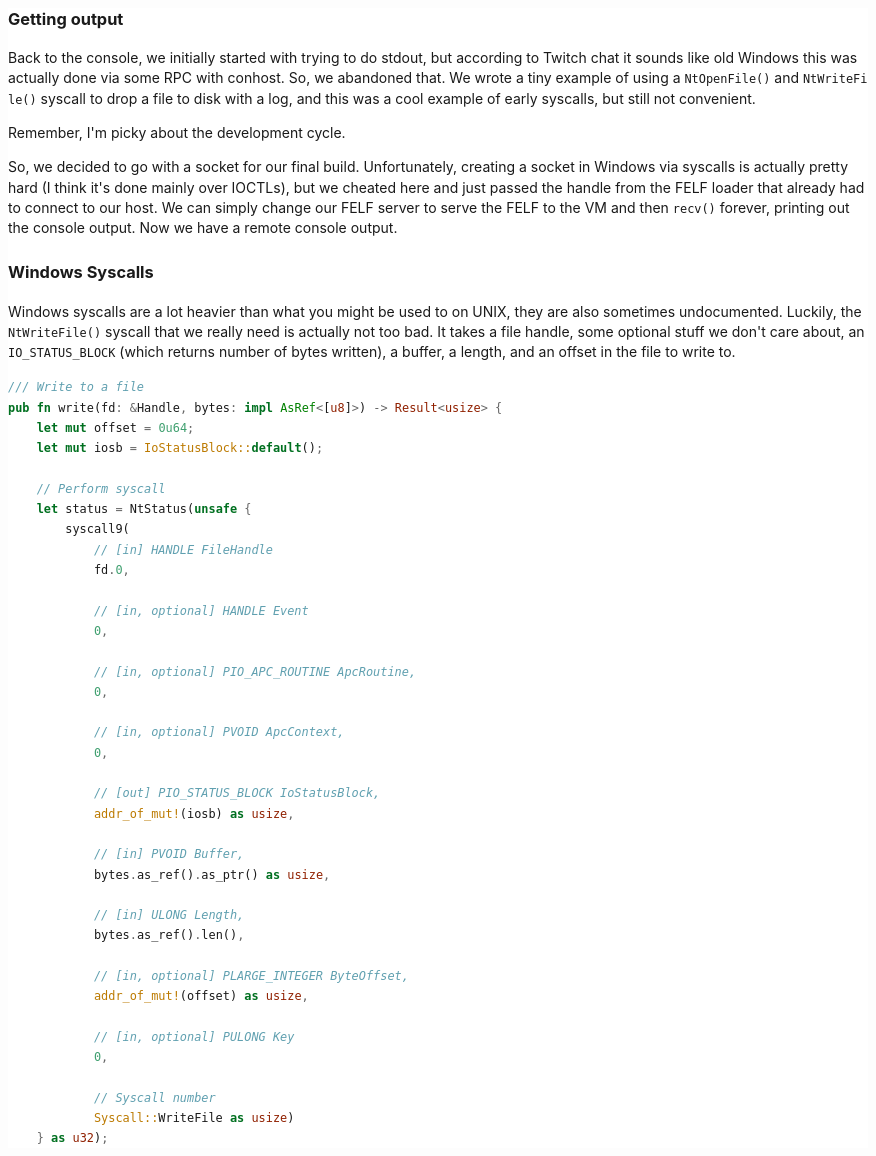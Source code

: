 ### Getting output

Back to the console, we initially started with trying to do stdout, but
according to Twitch chat it sounds like old Windows this was actually done via
some RPC with conhost. So, we abandoned that. We wrote a tiny example of using
a `NtOpenFile()` and `NtWriteFile()` syscall to drop a file to disk with a log,
and this was a cool example of early syscalls, but still not convenient.

Remember, I'm picky about the development cycle.

So, we decided to go with a socket for our final build. Unfortunately, creating
a socket in Windows via syscalls is actually pretty hard (I think it's done
mainly over IOCTLs), but we cheated here and just passed the handle from the
FELF loader that already had to connect to our host. We can simply change our
FELF server to serve the FELF to the VM and then `recv()` forever, printing out
the console output. Now we have a remote console output.

### Windows Syscalls

Windows syscalls are a lot heavier than what you might be used to on UNIX, they
are also sometimes undocumented. Luckily, the `NtWriteFile()` syscall that
we really need is actually not too bad. It takes a file handle, some optional
stuff we don't care about, an `IO_STATUS_BLOCK` (which returns number of
bytes written), a buffer, a length, and an offset in the file to write to.

```rust
/// Write to a file
pub fn write(fd: &Handle, bytes: impl AsRef<[u8]>) -> Result<usize> {
    let mut offset = 0u64;
    let mut iosb = IoStatusBlock::default();

    // Perform syscall
    let status = NtStatus(unsafe {
        syscall9(
            // [in] HANDLE FileHandle
            fd.0,

            // [in, optional] HANDLE Event
            0,

            // [in, optional] PIO_APC_ROUTINE ApcRoutine,
            0,

            // [in, optional] PVOID ApcContext,
            0,

            // [out] PIO_STATUS_BLOCK IoStatusBlock,
            addr_of_mut!(iosb) as usize,

            // [in] PVOID Buffer,
            bytes.as_ref().as_ptr() as usize,

            // [in] ULONG Length,
            bytes.as_ref().len(),

            // [in, optional] PLARGE_INTEGER ByteOffset,
            addr_of_mut!(offset) as usize,

            // [in, optional] PULONG Key
            0,

            // Syscall number
            Syscall::WriteFile as usize)
    } as u32);

```

[gamozo]: https://twitter.com/gamozolabs
[twitch]: https://twitch.tv/gamozo
[youtube]: https://www.youtube.com/user/gamozolabs